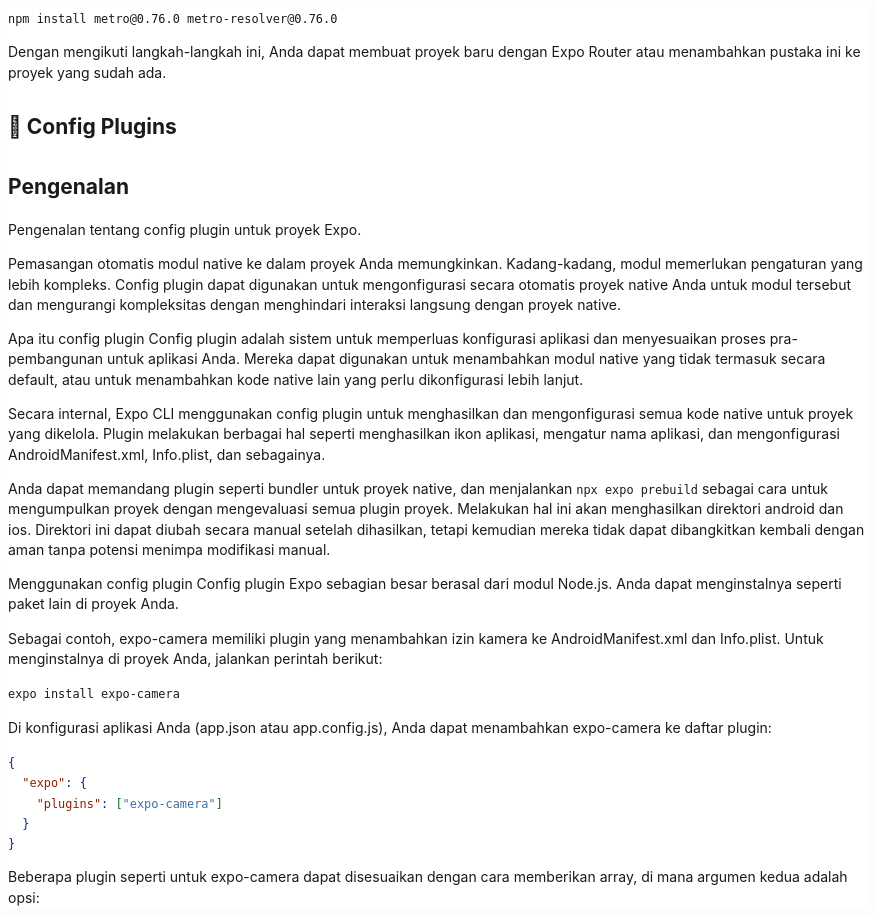 ```
npm install metro@0.76.0 metro-resolver@0.76.0
```

Dengan mengikuti langkah-langkah ini, Anda dapat membuat proyek baru dengan Expo Router atau menambahkan pustaka ini ke proyek yang sudah ada.

## 🧠 Config Plugins

## Pengenalan

Pengenalan tentang config plugin untuk proyek Expo.

Pemasangan otomatis modul native ke dalam proyek Anda memungkinkan. Kadang-kadang, modul memerlukan pengaturan yang lebih kompleks. Config plugin dapat digunakan untuk mengonfigurasi secara otomatis proyek native Anda untuk modul tersebut dan mengurangi kompleksitas dengan menghindari interaksi langsung dengan proyek native.

Apa itu config plugin
Config plugin adalah sistem untuk memperluas konfigurasi aplikasi dan menyesuaikan proses pra-pembangunan untuk aplikasi Anda. Mereka dapat digunakan untuk menambahkan modul native yang tidak termasuk secara default, atau untuk menambahkan kode native lain yang perlu dikonfigurasi lebih lanjut.

Secara internal, Expo CLI menggunakan config plugin untuk menghasilkan dan mengonfigurasi semua kode native untuk proyek yang dikelola. Plugin melakukan berbagai hal seperti menghasilkan ikon aplikasi, mengatur nama aplikasi, dan mengonfigurasi AndroidManifest.xml, Info.plist, dan sebagainya.

Anda dapat memandang plugin seperti bundler untuk proyek native, dan menjalankan `npx expo prebuild` sebagai cara untuk mengumpulkan proyek dengan mengevaluasi semua plugin proyek. Melakukan hal ini akan menghasilkan direktori android dan ios. Direktori ini dapat diubah secara manual setelah dihasilkan, tetapi kemudian mereka tidak dapat dibangkitkan kembali dengan aman tanpa potensi menimpa modifikasi manual.

Menggunakan config plugin
Config plugin Expo sebagian besar berasal dari modul Node.js. Anda dapat menginstalnya seperti paket lain di proyek Anda.

Sebagai contoh, expo-camera memiliki plugin yang menambahkan izin kamera ke AndroidManifest.xml dan Info.plist. Untuk menginstalnya di proyek Anda, jalankan perintah berikut:

```
expo install expo-camera
```

Di konfigurasi aplikasi Anda (app.json atau app.config.js), Anda dapat menambahkan expo-camera ke daftar plugin:

```json
{
  "expo": {
    "plugins": ["expo-camera"]
  }
}
```

Beberapa plugin seperti untuk expo-camera dapat disesuaikan dengan cara memberikan array, di mana argumen kedua adalah opsi:
